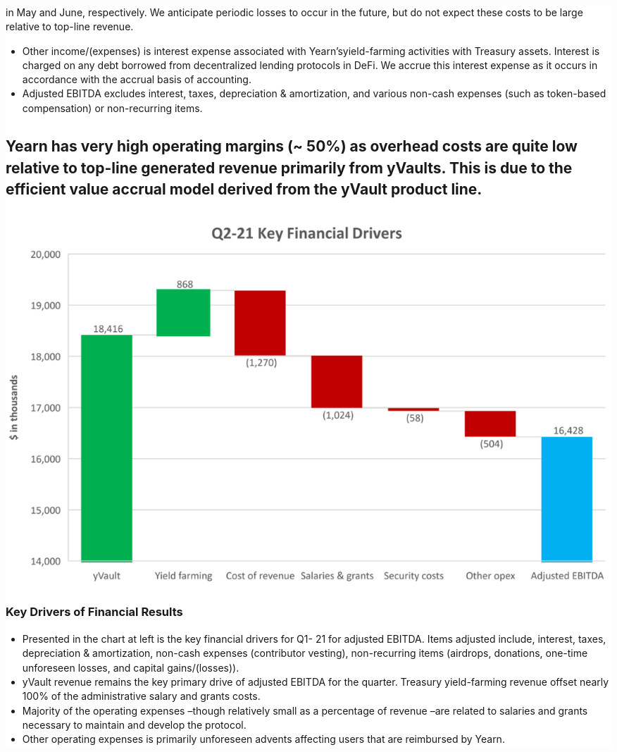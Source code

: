   in May and June, respectively. We anticipate periodic losses to occur in the future, but do not expect
  these costs to be large relative to top-line revenue.
- Other income/(expenses) is interest expense associated with Yearn’syield-farming activities with
  Treasury assets. Interest is charged on any debt borrowed from decentralized lending protocols in
  DeFi. We accrue this interest expense as it occurs in accordance with the accrual basis of accounting.
- Adjusted EBITDA excludes interest, taxes, depreciation & amortization, and various non-cash
  expenses (such as token-based compensation) or non-recurring items.

## Yearn has very high operating margins (~ 50%) as overhead costs are quite low relative to top-line generated revenue primarily from yVaults. This is due to the efficient value accrual model derived from the yVault product line.

![](page7.png)

### Key Drivers of Financial Results

- Presented in the chart at left is the key financial drivers for Q1-
  21 for adjusted EBITDA. Items adjusted include, interest, taxes,
  depreciation & amortization, non-cash expenses (contributor
  vesting), non-recurring items (airdrops, donations, one-time
  unforeseen losses, and capital gains/(losses)).
- yVault revenue remains the key primary drive of adjusted
  EBITDA for the quarter. Treasury yield-farming revenue offset
  nearly 100% of the administrative salary and grants costs.
- Majority of the operating expenses –though relatively small as a
  percentage of revenue –are related to salaries and grants
  necessary to maintain and develop the protocol.
- Other operating expenses is primarily unforeseen advents
  affecting users that are reimbursed by Yearn.
